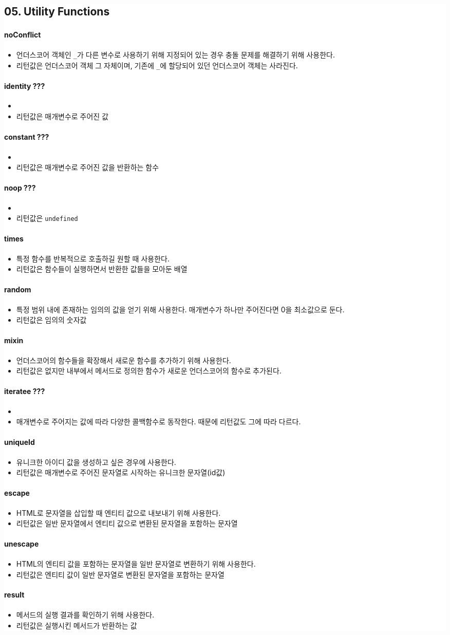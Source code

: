 
## 05. Utility Functions
#### noConflict
- 언더스코어 객체인 `_`가 다른 변수로 사용하기 위해 지정되어 있는 경우 충돌 문제를 해결하기 위해 사용한다.
- 리턴값은 언더스코어 객체 그 자체이며, 기존에 `_`에 할당되어 있던 언더스코어 객체는 사라진다.

#### identity ???
-
- 리턴값은 매개변수로 주어진 값

#### constant ???
-
- 리턴값은 매개변수로 주어진 값을 반환하는 함수

#### noop ???
-
- 리턴값은 `undefined`

#### times
- 특정 함수를 반복적으로 호출하길 원할 때 사용한다.
- 리턴값은 함수들이 실행하면서 반환한 값들을 모아둔 배열

#### random
- 특정 범위 내에 존재하는 임의의 값을 얻기 위해 사용한다. 매개변수가 하나만 주어진다면 0을 최소값으로 둔다.
- 리턴값은 임의의 숫자값


#### mixin
- 언더스코어의 함수들을 확장해서 새로운 함수를 추가하기 위해 사용한다.
- 리턴값은 없지만 내부에서 메서드로 정의한 함수가 새로운 언더스코어의 함수로 추가된다.

#### iteratee ???
-
- 매개변수로 주어지는 값에 따라 다양한 콜백함수로 동작한다. 때문에 리턴값도 그에 따라 다르다.

#### uniqueId
- 유니크한 아이디 값을 생성하고 싶은 경우에 사용한다.
- 리턴값은 매개변수로 주어진 문자열로 시작하는 유니크한 문자열(id값)

#### escape
- HTML로 문자열을 삽입할 때 엔티티 값으로 내보내기 위해 사용한다.
- 리턴값은 일반 문자열에서 엔티티 값으로 변환된 문자열을 포함하는 문자열

#### unescape
- HTML의 엔티티 값을 포함하는 문자열을 일반 문자열로 변환하기 위해 사용한다.
- 리턴값은 엔티티 값이 일반 문자열로 변환된 문자열을 포함하는 문자열

#### result
- 메서드의 실행 결과를 확인하기 위해 사용한다.
- 리턴값은 실행시킨 메서드가 반환하는 값
